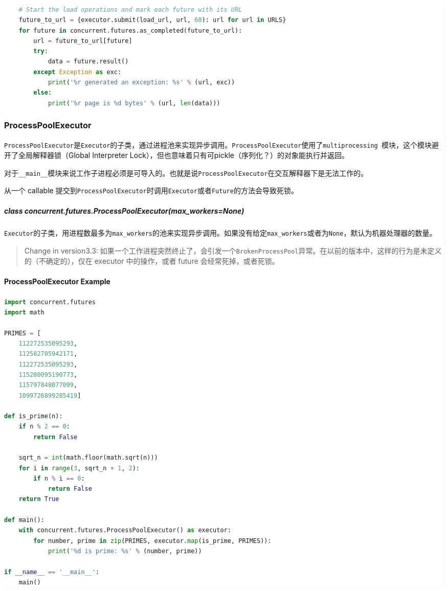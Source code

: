 ```Python
    # Start the load operations and mark each future with its URL
    future_to_url = {executor.submit(load_url, url, 60): url for url in URLS}
    for future in concurrent.futures.as_completed(future_to_url):
        url = future_to_url[future]
        try:
            data = future.result()
        except Exception as exc:
            print('%r generated an exception: %s' % (url, exc))
        else:
            print('%r page is %d bytes' % (url, len(data)))
```

<h3 id="ProcessPoolExecutor">ProcessPoolExecutor</h3>

`ProcessPoolExecutor`是`Executor`的子类，通过进程池来实现异步调用。`ProcessPoolExecutor`使用了`multiprocessing `模块，这个模块避开了全局解释器锁（Global Interpreter Lock），但也意味着只有可pickle（序列化？）的对象能执行并返回。

对于`__main__`模块来说工作子进程必须是可导入的。也就是说`ProcessPoolExecutor`在交互解释器下是无法工作的。

从一个 callable 提交到`ProcessPoolExecutor`时调用`Executor`或者`Future`的方法会导致死锁。

<h5 id="ProcessPoolExecutor-Object">class concurrent.futures.ProcessPoolExecutor(max_workers=None)</h5>

`Executor`的子类，用进程数最多为`max_workers`的池来实现异步调用。如果没有给定`max_workers`或者为`None`，默认为机器处理器的数量。

> Change in version3.3: 如果一个工作进程突然终止了，会引发一个`BrokenProcessPool`异常。在以前的版本中，这样的行为是未定义的（不确定的），仅在 executor 中的操作，或者 future 会经常死掉，或者死锁。

<h4 id="ProcessPoolExecutor-Example">ProcessPoolExecutor Example</h4>

```Python
import concurrent.futures
import math

PRIMES = [
    112272535095293,
    112582705942171,
    112272535095293,
    115280095190773,
    115797848077099,
    1099726899285419]

def is_prime(n):
    if n % 2 == 0:
        return False

    sqrt_n = int(math.floor(math.sqrt(n)))
    for i in range(3, sqrt_n + 1, 2):
        if n % i == 0:
            return False
    return True

def main():
    with concurrent.futures.ProcessPoolExecutor() as executor:
        for number, prime in zip(PRIMES, executor.map(is_prime, PRIMES)):
            print('%d is prime: %s' % (number, prime))

if __name__ == '__main__':
    main()
```
